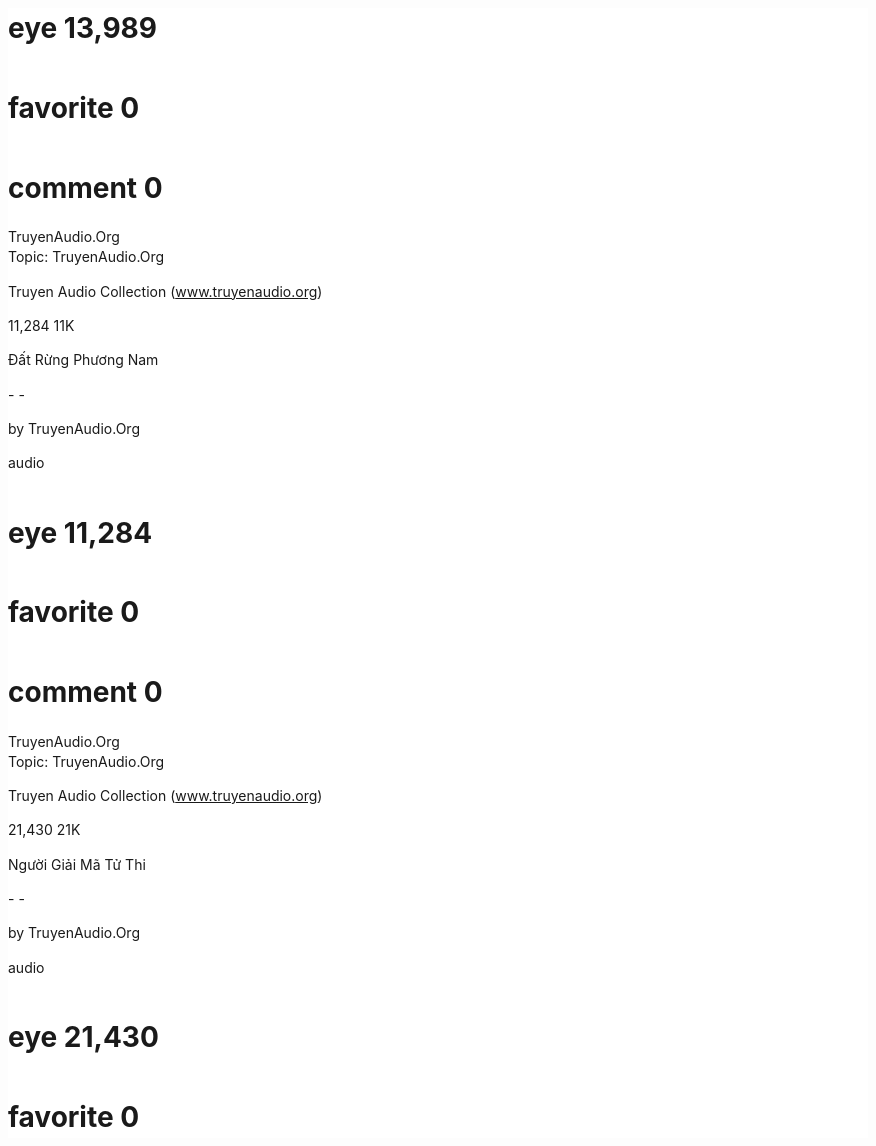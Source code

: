 <span class="iconochive-eye" aria-hidden="true"></span><span class="sr-only">eye</span> 13,989
==============================================================================================

<span class="iconochive-favorite" aria-hidden="true"></span><span class="sr-only">favorite</span> 0
===================================================================================================

<span class="iconochive-comment" aria-hidden="true"></span><span class="sr-only">comment</span> 0
=================================================================================================

TruyenAudio.Org  
Topic: TruyenAudio.Org  

<a href="/details/truyenaudioarchive" class="stealth"></a>

Truyen Audio Collection (www.truyenaudio.org)

11,284 11K

[](/details/datrungphuongnam_201812 "Đất Rừng Phương Nam")

Đất Rừng Phương Nam

\- -

<span class="hidden-lists">by</span> <span class="byv" title="TruyenAudio.Org">TruyenAudio.Org</span>

<span class="iconochive-audio" aria-hidden="true"></span><span class="sr-only">audio</span>

<span class="iconochive-eye" aria-hidden="true"></span><span class="sr-only">eye</span> 11,284
==============================================================================================

<span class="iconochive-favorite" aria-hidden="true"></span><span class="sr-only">favorite</span> 0
===================================================================================================

<span class="iconochive-comment" aria-hidden="true"></span><span class="sr-only">comment</span> 0
=================================================================================================

TruyenAudio.Org  
Topic: TruyenAudio.Org  

<a href="/details/truyenaudioarchive" class="stealth"></a>

Truyen Audio Collection (www.truyenaudio.org)

21,430 21K

[](/details/nguoigiaimatuthi "Người Giải Mã Tử Thi")

Người Giải Mã Tử Thi

\- -

<span class="hidden-lists">by</span> <span class="byv" title="TruyenAudio.Org">TruyenAudio.Org</span>

<span class="iconochive-audio" aria-hidden="true"></span><span class="sr-only">audio</span>

<span class="iconochive-eye" aria-hidden="true"></span><span class="sr-only">eye</span> 21,430
==============================================================================================

<span class="iconochive-favorite" aria-hidden="true"></span><span class="sr-only">favorite</span> 0
===================================================================================================
